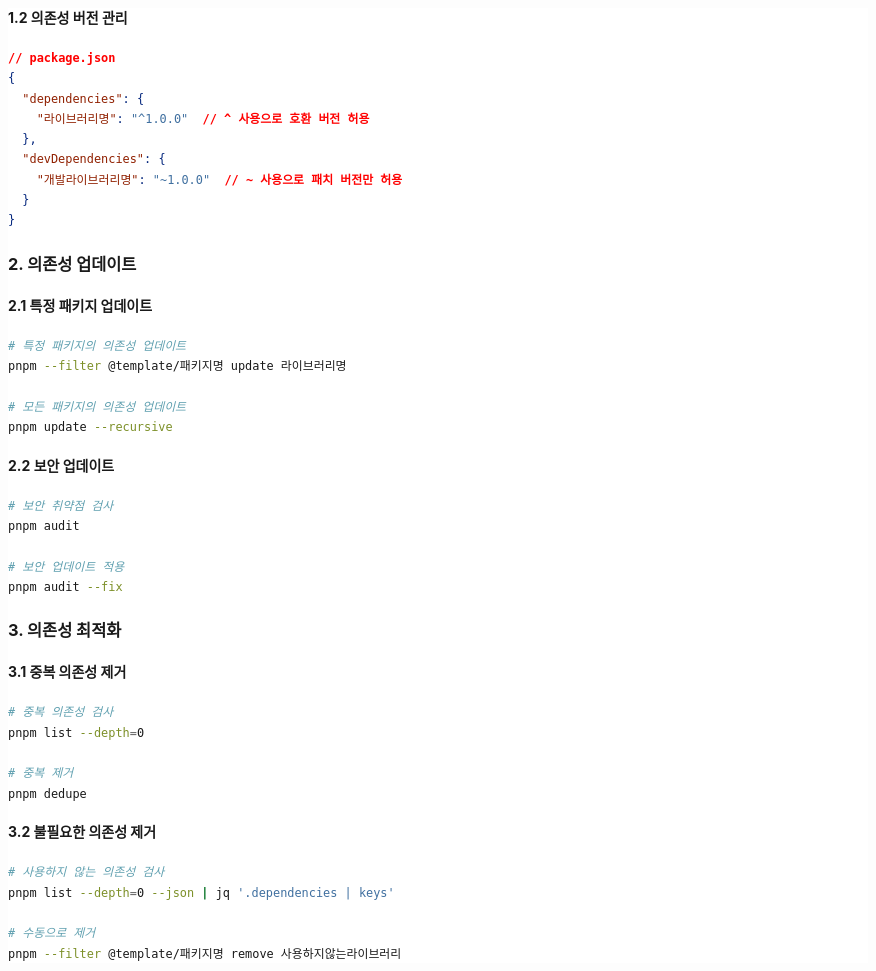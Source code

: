#### **1.2 의존성 버전 관리**
```json
// package.json
{
  "dependencies": {
    "라이브러리명": "^1.0.0"  // ^ 사용으로 호환 버전 허용
  },
  "devDependencies": {
    "개발라이브러리명": "~1.0.0"  // ~ 사용으로 패치 버전만 허용
  }
}
```

### 2. **의존성 업데이트**

#### **2.1 특정 패키지 업데이트**
```bash
# 특정 패키지의 의존성 업데이트
pnpm --filter @template/패키지명 update 라이브러리명

# 모든 패키지의 의존성 업데이트
pnpm update --recursive
```

#### **2.2 보안 업데이트**
```bash
# 보안 취약점 검사
pnpm audit

# 보안 업데이트 적용
pnpm audit --fix
```

### 3. **의존성 최적화**

#### **3.1 중복 의존성 제거**
```bash
# 중복 의존성 검사
pnpm list --depth=0

# 중복 제거
pnpm dedupe
```

#### **3.2 불필요한 의존성 제거**
```bash
# 사용하지 않는 의존성 검사
pnpm list --depth=0 --json | jq '.dependencies | keys'

# 수동으로 제거
pnpm --filter @template/패키지명 remove 사용하지않는라이브러리
```
